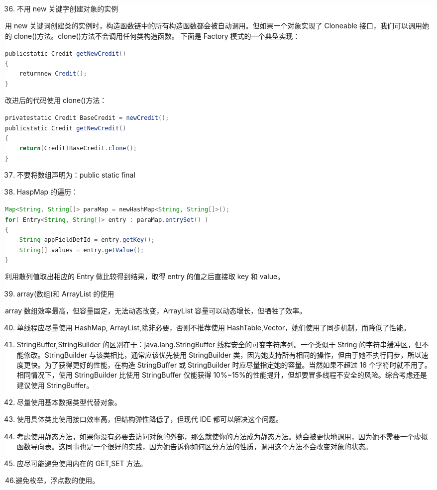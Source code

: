 36. 不用 new 关键字创建对象的实例

用 new 关键词创建类的实例时，构造函数链中的所有构造函数都会被自动调用。但如果一个对象实现了 Cloneable 接口，我们可以调用她的
clone()方法。clone()方法不会调用任何类构造函数。
下面是 Factory 模式的一个典型实现：

```java
publicstatic Credit getNewCredit() 
{
    returnnew Credit(); 
}
```

改进后的代码使用 clone()方法：

```java
privatestatic Credit BaseCredit = newCredit(); 
publicstatic Credit getNewCredit() 
{
    return(Credit)BaseCredit.clone(); 
}
```

37. 不要将数组声明为：public static final

38. HaspMap 的遍历：

```java
Map<String, String[]> paraMap = newHashMap<String, String[]>(); 
for( Entry<String, String[]> entry : paraMap.entrySet() ) 
{
    String appFieldDefId = entry.getKey(); 
    String[] values = entry.getValue(); 
}
```

利用散列值取出相应的 Entry 做比较得到结果，取得 entry 的值之后直接取 key 和 value。

39. array(数组)和 ArrayList 的使用

array 数组效率最高，但容量固定，无法动态改变，ArrayList 容量可以动态增长，但牺牲了效率。

40. 单线程应尽量使用 HashMap, ArrayList,除非必要，否则不推荐使用 HashTable,Vector，她们使用了同步机制，而降低了性能。

41. StringBuffer,StringBuilder 的区别在于：java.lang.StringBuffer 线程安全的可变字符序列。一个类似于 String
    的字符串缓冲区，但不能修改。StringBuilder 与该类相比，通常应该优先使用 StringBuilder
    类，因为她支持所有相同的操作，但由于她不执行同步，所以速度更快。为了获得更好的性能，在构造 StringBuffer 或 StringBuilder
    时应尽量指定她的容量。当然如果不超过 16 个字符时就不用了。 相同情况下，使用 StringBuilder 比使用 StringBuffer 仅能获得
    10%~15%的性能提升，但却要冒多线程不安全的风险。综合考虑还是建议使用 StringBuffer。

42. 尽量使用基本数据类型代替对象。

43. 使用具体类比使用接口效率高，但结构弹性降低了，但现代 IDE 都可以解决这个问题。

44. 考虑使用静态方法，如果你没有必要去访问对象的外部，那么就使你的方法成为静态方法。她会被更快地调用，因为她不需要一个虚拟函数导向表。这同事也是一个很好的实践，因为她告诉你如何区分方法的性质，调用这个方法不会改变对象的状态。

45. 应尽可能避免使用内在的 GET,SET 方法。

46.避免枚举，浮点数的使用。
